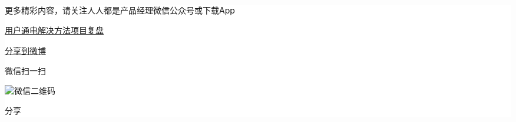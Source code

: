 更多精彩内容，请关注人人都是产品经理微信公众号或下载App

[用户通电](https://www.woshipm.com/tag/%e7%94%a8%e6%88%b7%e9%80%9a%e7%94%b5)[解决方法](https://www.woshipm.com/tag/%e8%a7%a3%e5%86%b3%e6%96%b9%e6%b3%95)[项目复盘](https://www.woshipm.com/tag/%e9%a1%b9%e7%9b%ae%e5%a4%8d%e7%9b%98)

[分享到微博](https://service.weibo.com/share/share.php?appkey=2775287854&title=以项目复盘的方式，聊聊产品经理常见的痛点！&url=https://www.woshipm.com/pd/6120569.html&pic=https://image.woshipm.com/2023/04/17/77683736-dcf5-11ed-897e-00163e0b5ff3.png)

微信扫一扫

![微信二维码](https://api.pwmqr.com/qrcode/create/?url=https://www.woshipm.com/pd/6120569.html)

分享